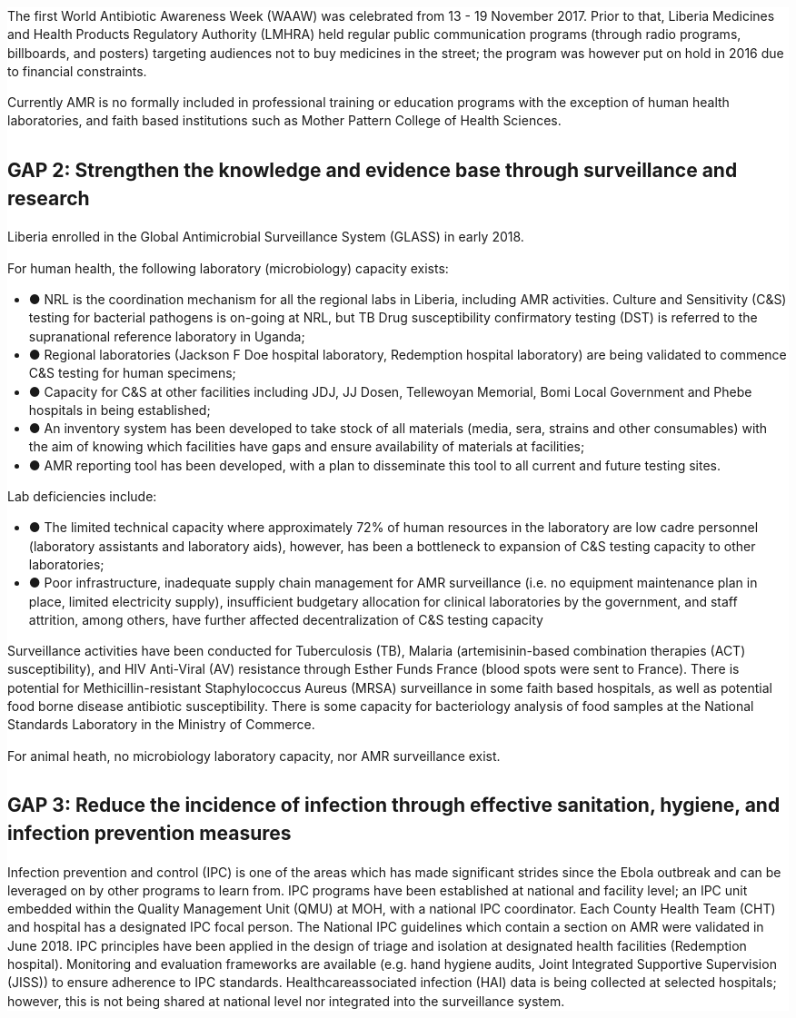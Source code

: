 The first World Antibiotic Awareness Week (WAAW) was celebrated from 13 - 19 November 2017. Prior to that, Liberia Medicines and Health Products Regulatory Authority (LMHRA) held regular public communication programs (through radio programs, billboards, and posters) targeting audiences not to buy medicines in the street; the program was however put on hold in 2016 due to financial constraints.

Currently AMR is no formally included in professional training or education programs with the exception of human health laboratories, and faith based institutions such as Mother Pattern College of Health Sciences.

## GAP 2: Strengthen the knowledge and evidence base through surveillance and research

Liberia enrolled in the Global Antimicrobial Surveillance System (GLASS) in early 2018.

For human health, the following laboratory (microbiology) capacity exists:

- ● NRL is  the  coordination  mechanism  for  all  the  regional  labs  in  Liberia,  including  AMR activities. Culture and Sensitivity (C&amp;S) testing for bacterial pathogens is on-going at NRL, but  TB  Drug  susceptibility  confirmatory  testing  (DST)  is  referred  to  the  supranational reference laboratory in Uganda;
- ● Regional laboratories (Jackson F Doe hospital laboratory, Redemption hospital laboratory) are being validated to commence C&amp;S testing for human specimens;
- ● Capacity for C&amp;S at other facilities including JDJ, JJ Dosen, Tellewoyan Memorial, Bomi Local Government and Phebe hospitals in being established;
- ● An inventory system has been developed to take stock of all materials (media, sera, strains and other consumables) with the aim of knowing which facilities have gaps and ensure availability of materials at facilities;
- ● AMR reporting tool has been developed, with a plan to disseminate this tool to all current and future testing sites.

Lab deficiencies include:

- ● The limited technical capacity where approximately 72% of human resources in the laboratory  are  low  cadre  personnel  (laboratory  assistants  and  laboratory  aids), however, has been a  bottleneck  to  expansion  of  C&amp;S  testing  capacity  to  other laboratories;
- ● Poor infrastructure, inadequate supply chain management for AMR surveillance (i.e. no equipment  maintenance  plan  in  place, limited electricity supply), insufficient budgetary allocation for clinical laboratories by the government, and staff attrition, among others, have further affected decentralization of C&amp;S testing capacity

Surveillance activities have been conducted for Tuberculosis (TB), Malaria (artemisinin-based combination therapies (ACT) susceptibility), and HIV Anti-Viral (AV) resistance through Esther Funds France (blood spots were sent to France). There is potential for Methicillin-resistant Staphylococcus Aureus (MRSA) surveillance in some faith based hospitals, as well as potential food borne disease antibiotic susceptibility. There is some capacity for bacteriology analysis of food samples at the National Standards Laboratory in the Ministry of Commerce.

For animal heath, no microbiology laboratory capacity, nor AMR surveillance exist.

## GAP 3: Reduce the incidence of infection through effective sanitation, hygiene, and infection prevention measures

Infection prevention and control (IPC) is one of the areas which has made significant strides since  the  Ebola  outbreak  and  can  be  leveraged  on  by  other  programs  to  learn  from.  IPC programs have been established at national and facility level; an IPC unit embedded within the Quality Management Unit (QMU) at MOH, with a national IPC coordinator. Each County Health Team (CHT) and hospital has a designated IPC focal person. The National IPC guidelines which contain a section on AMR were validated in June 2018.  IPC principles have been applied in  the  design  of  triage  and  isolation  at  designated  health  facilities  (Redemption  hospital). Monitoring  and  evaluation  frameworks  are  available  (e.g.  hand  hygiene  audits,  Joint Integrated Supportive Supervision (JISS)) to ensure adherence to IPC standards. Healthcareassociated infection (HAI) data is being collected at selected hospitals; however, this is not being shared at national level nor integrated into the surveillance system.
